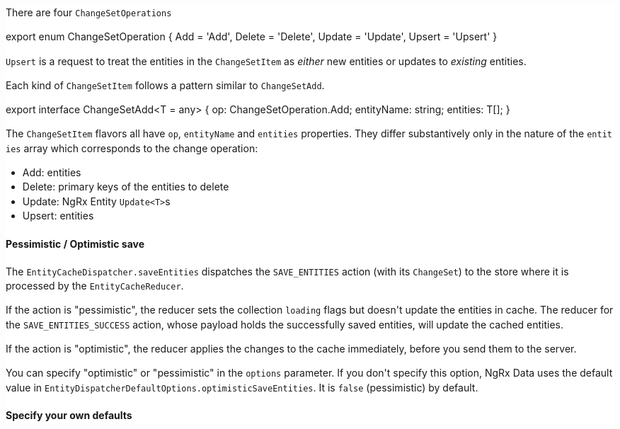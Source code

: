 There are four `ChangeSetOperations`

<code-example header="ChangeSetOperation">
export enum ChangeSetOperation {
  Add = 'Add',
  Delete = 'Delete',
  Update = 'Update',
  Upsert = 'Upsert'
}
</code-example>

<div class="alert is-helpful">

`Upsert` is a request to treat the entities in the `ChangeSetItem` as _either_ new entities or updates to _existing_ entities.

</div>

Each kind of `ChangeSetItem` follows a pattern similar to `ChangeSetAdd`.

<code-example header="ChangeSetAdd">
export interface ChangeSetAdd&lt;T = any&gt; {
  op: ChangeSetOperation.Add;
  entityName: string;
  entities: T[];
}
</code-example>

The `ChangeSetItem` flavors all have `op`, `entityName` and `entities` properties.
They differ substantively only in the nature of the `entities` array which corresponds to the change operation:

* Add: entities
* Delete: primary keys of the entities to delete
* Update: NgRx Entity `Update<T>`s
* Upsert: entities

#### Pessimistic / Optimistic save

The `EntityCacheDispatcher.saveEntities` dispatches the `SAVE_ENTITIES` action (with its `ChangeSet`) to the store where it is processed by the `EntityCacheReducer`.

If the action is "pessimistic", the reducer sets the collection `loading` flags but doesn't update the entities in cache.
The reducer for the `SAVE_ENTITIES_SUCCESS` action, whose payload holds the successfully saved entities, will update the cached entities.

If the action is "optimistic", the reducer applies the changes to the cache immediately, before you send them to the server.

You can specify "optimistic" or "pessimistic" in the `options` parameter.
If you don't specify this option, NgRx Data uses the default value in
`EntityDispatcherDefaultOptions.optimisticSaveEntities`.
It is `false` (pessimistic) by default.

#### Specify your own defaults
